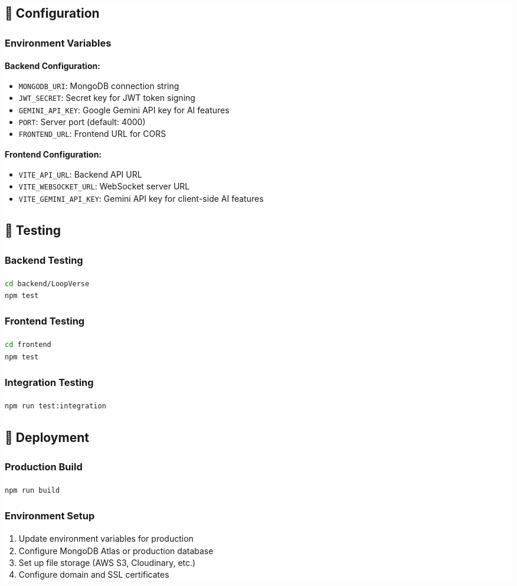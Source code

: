 ## 🔧 Configuration

### Environment Variables

**Backend Configuration:**

- `MONGODB_URI`: MongoDB connection string
- `JWT_SECRET`: Secret key for JWT token signing
- `GEMINI_API_KEY`: Google Gemini API key for AI features
- `PORT`: Server port (default: 4000)
- `FRONTEND_URL`: Frontend URL for CORS

**Frontend Configuration:**

- `VITE_API_URL`: Backend API URL
- `VITE_WEBSOCKET_URL`: WebSocket server URL
- `VITE_GEMINI_API_KEY`: Gemini API key for client-side AI features

## 🧪 Testing

### Backend Testing

```bash
cd backend/LoopVerse
npm test
```

### Frontend Testing

```bash
cd frontend
npm test
```

### Integration Testing

```bash
npm run test:integration
```

## 🚀 Deployment

### Production Build

```bash
npm run build
```

### Environment Setup

1. Update environment variables for production
2. Configure MongoDB Atlas or production database
3. Set up file storage (AWS S3, Cloudinary, etc.)
4. Configure domain and SSL certificates
